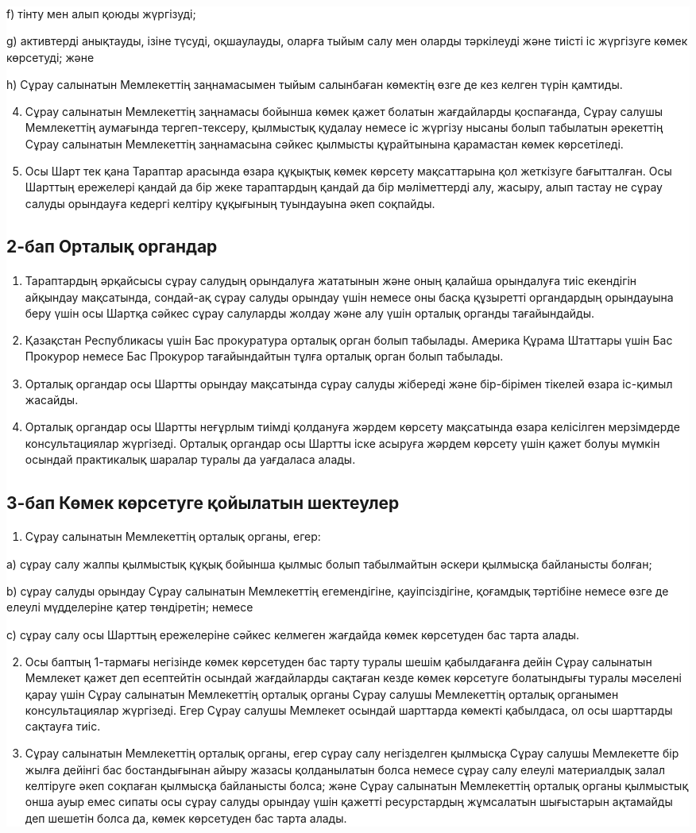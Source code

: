 f) тінту мен алып қоюды жүргізуді;

g) активтерді анықтауды, ізіне түсуді, оқшаулауды, оларға тыйым салу мен оларды тәркілеуді және тиісті іс жүргізуге көмек көрсетуді; және

h) Сұрау салынатын Мемлекеттің заңнамасымен тыйым салынбаған көмектің өзге де кез келген түрін қамтиды.

4. Сұрау салынатын Мемлекеттің заңнамасы бойынша көмек қажет болатын жағдайларды қоспағанда, Сұрау салушы Мемлекеттің аумағында тергеп-тексеру, қылмыстық қудалау немесе іс жүргізу нысаны болып табылатын әрекеттің Сұрау салынатын Мемлекеттің заңнамасына сәйкес қылмысты құрайтынына қарамастан көмек көрсетіледі.

5. Осы Шарт тек қана Тараптар арасында өзара құқықтық көмек көрсету мақсаттарына қол жеткізуге бағытталған. Осы Шарттың ережелері қандай да бір жеке тараптардың қандай да бір мәліметтерді алу, жасыру, алып тастау не сұрау салуды орындауға кедергі келтіру құқығының туындауына әкеп соқпайды.

## 2-бап Орталық органдар

1. Тараптардың әрқайсысы сұрау салудың орындалуға жататынын және оның қалайша орындалуға тиіс екендігін айқындау мақсатында, сондай-ақ сұрау салуды орындау үшін немесе оны басқа құзыретті органдардың орындауына беру үшін осы Шартқа сәйкес сұрау салуларды жолдау және алу үшін орталық органды тағайындайды.

2. Қазақстан Республикасы үшін Бас прокуратура орталық орган болып табылады. Америка Құрама Штаттары үшін Бас Прокурор немесе Бас Прокурор тағайындайтын тұлға орталық орган болып табылады.

3. Орталық органдар осы Шартты орындау мақсатында сұрау салуды жібереді және бір-бірімен тікелей өзара іс-қимыл жасайды.

4. Орталық органдар осы Шартты неғұрлым тиімді қолдануға жәрдем көрсету мақсатында өзара келісілген мерзімдерде консультациялар жүргізеді. Орталық органдар осы Шартты іске асыруға жәрдем көрсету үшін қажет болуы мүмкін осындай практикалық шаралар туралы да уағдаласа алады.

## 3-бап Көмек көрсетуге қойылатын шектеулер

1. Сұрау салынатын Мемлекеттің орталық органы, егер:

а) сұрау салу жалпы қылмыстық құқық бойынша қылмыс болып табылмайтын әскери қылмысқа байланысты болған;

b) сұрау салуды орындау Сұрау салынатын Мемлекеттің егемендігіне, қауіпсіздігіне, қоғамдық тәртібіне немесе өзге де елеулі мүдделеріне қатер төндіретін; немесе

с) сұрау салу осы Шарттың ережелеріне сәйкес келмеген жағдайда көмек көрсетуден бас тарта алады.

2. Осы баптың 1-тармағы негізінде көмек көрсетуден бас тарту туралы шешім қабылдағанға дейін Сұрау салынатын Мемлекет қажет деп есептейтін осындай жағдайларды сақтаған кезде көмек көрсетуге болатындығы туралы мәселені қарау үшін Сұрау салынатын Мемлекеттің орталық органы Сұрау салушы Мемлекеттің орталық органымен консультациялар жүргізеді. Егер Сұрау салушы Мемлекет осындай шарттарда көмекті қабылдаса, ол осы шарттарды сақтауға тиіс.

3. Сұрау салынатын Мемлекеттің орталық органы, егер сұрау салу негізделген қылмысқа Сұрау салушы Мемлекетте бір жылға дейінгі бас бостандығынан айыру жазасы қолданылатын болса немесе сұрау салу елеулі материалдық залал келтіруге әкеп соқпаған қылмысқа байланысты болса; және Сұрау салынатын Мемлекеттің орталық органы қылмыстық онша ауыр емес сипаты осы сұрау салуды орындау үшін қажетті ресурстардың жұмсалатын шығыстарын ақтамайды деп шешетін болса да, көмек көрсетуден бас тарта алады.
